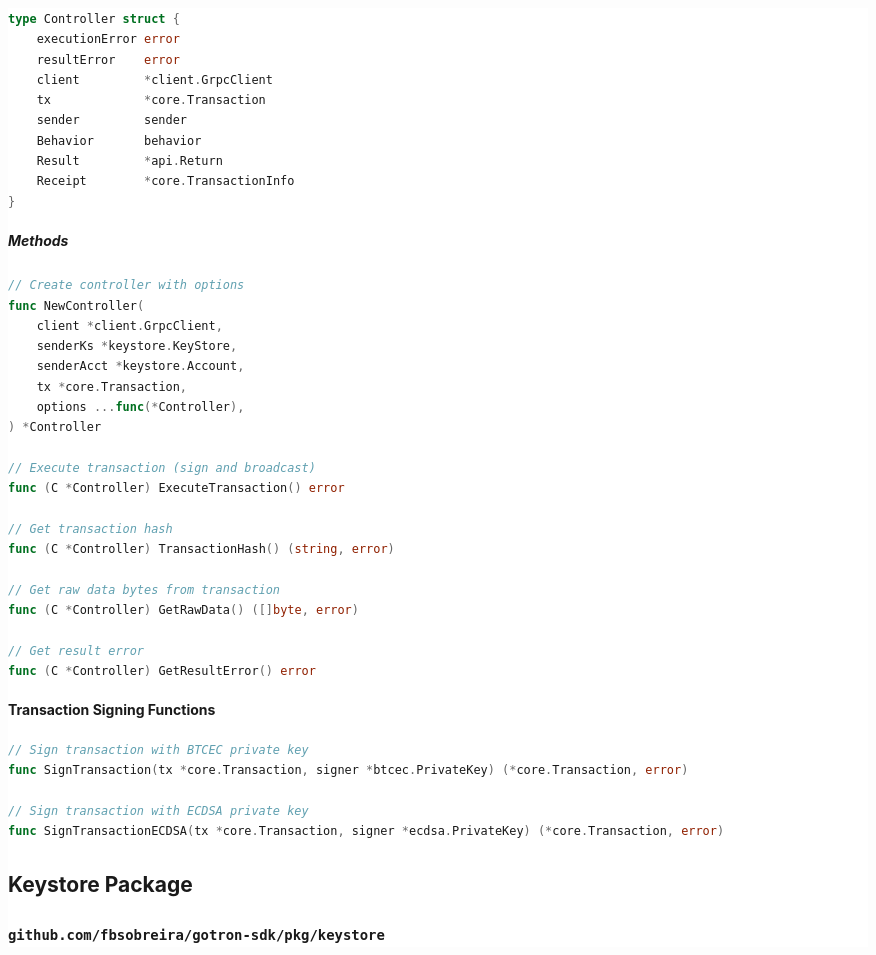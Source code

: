 ```go
type Controller struct {
    executionError error
    resultError    error
    client         *client.GrpcClient
    tx             *core.Transaction
    sender         sender
    Behavior       behavior
    Result         *api.Return
    Receipt        *core.TransactionInfo
}
```

##### Methods

```go
// Create controller with options
func NewController(
    client *client.GrpcClient,
    senderKs *keystore.KeyStore,
    senderAcct *keystore.Account,
    tx *core.Transaction,
    options ...func(*Controller),
) *Controller

// Execute transaction (sign and broadcast)
func (C *Controller) ExecuteTransaction() error

// Get transaction hash
func (C *Controller) TransactionHash() (string, error)

// Get raw data bytes from transaction
func (C *Controller) GetRawData() ([]byte, error)

// Get result error
func (C *Controller) GetResultError() error
```

#### Transaction Signing Functions

```go
// Sign transaction with BTCEC private key
func SignTransaction(tx *core.Transaction, signer *btcec.PrivateKey) (*core.Transaction, error)

// Sign transaction with ECDSA private key
func SignTransactionECDSA(tx *core.Transaction, signer *ecdsa.PrivateKey) (*core.Transaction, error)
```

## Keystore Package

### `github.com/fbsobreira/gotron-sdk/pkg/keystore`
